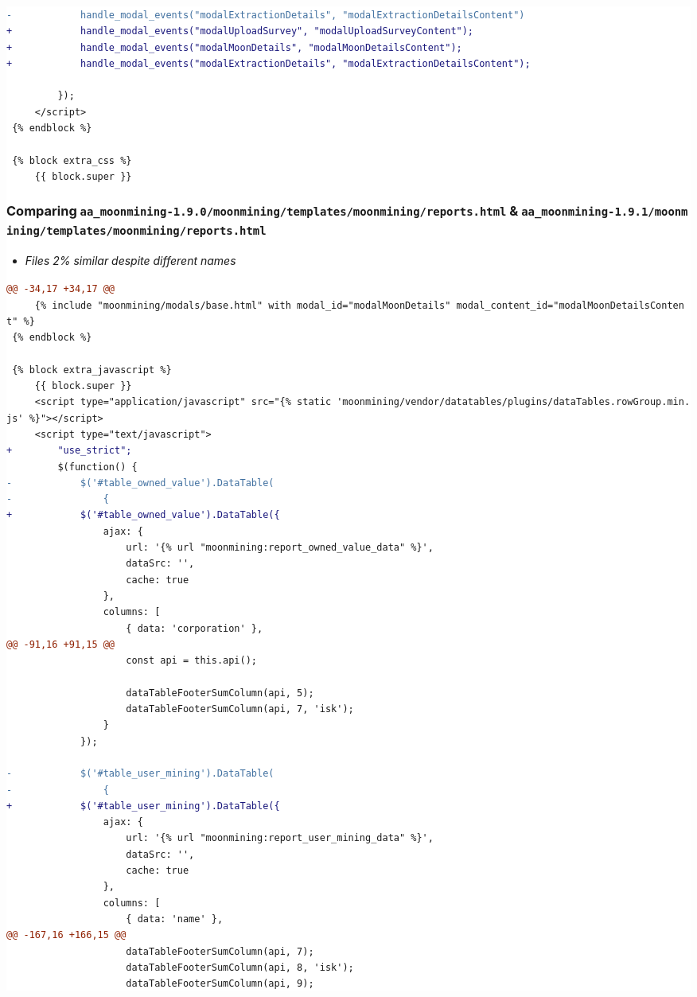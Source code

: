 ```diff
-            handle_modal_events("modalExtractionDetails", "modalExtractionDetailsContent")
+            handle_modal_events("modalUploadSurvey", "modalUploadSurveyContent");
+            handle_modal_events("modalMoonDetails", "modalMoonDetailsContent");
+            handle_modal_events("modalExtractionDetails", "modalExtractionDetailsContent");
 
         });
     </script>
 {% endblock %}
 
 {% block extra_css %}
     {{ block.super }}
```

### Comparing `aa_moonmining-1.9.0/moonmining/templates/moonmining/reports.html` & `aa_moonmining-1.9.1/moonmining/templates/moonmining/reports.html`

 * *Files 2% similar despite different names*

```diff
@@ -34,17 +34,17 @@
     {% include "moonmining/modals/base.html" with modal_id="modalMoonDetails" modal_content_id="modalMoonDetailsContent" %}
 {% endblock %}
 
 {% block extra_javascript %}
     {{ block.super }}
     <script type="application/javascript" src="{% static 'moonmining/vendor/datatables/plugins/dataTables.rowGroup.min.js' %}"></script>
     <script type="text/javascript">
+        "use_strict";
         $(function() {
-            $('#table_owned_value').DataTable(
-                {
+            $('#table_owned_value').DataTable({
                 ajax: {
                     url: '{% url "moonmining:report_owned_value_data" %}',
                     dataSrc: '',
                     cache: true
                 },
                 columns: [
                     { data: 'corporation' },
@@ -91,16 +91,15 @@
                     const api = this.api();
 
                     dataTableFooterSumColumn(api, 5);
                     dataTableFooterSumColumn(api, 7, 'isk');
                 }
             });
 
-            $('#table_user_mining').DataTable(
-                {
+            $('#table_user_mining').DataTable({
                 ajax: {
                     url: '{% url "moonmining:report_user_mining_data" %}',
                     dataSrc: '',
                     cache: true
                 },
                 columns: [
                     { data: 'name' },
@@ -167,16 +166,15 @@
                     dataTableFooterSumColumn(api, 7);
                     dataTableFooterSumColumn(api, 8, 'isk');
                     dataTableFooterSumColumn(api, 9);
```